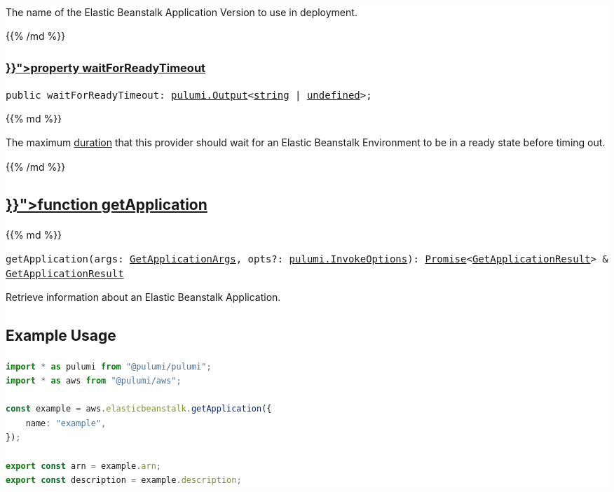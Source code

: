 The name of the Elastic Beanstalk Application Version
to use in deployment.

{{% /md %}}
</div>
<h3 class="pdoc-member-header" id="Environment-waitForReadyTimeout">
<a class="pdoc-child-name" href="{{< pkg-url pkg="aws" path="elasticbeanstalk/environment.ts#L203" >}}">property <b>waitForReadyTimeout</b></a>
</h3>
<div class="pdoc-member-contents">
<pre class="highlight"><span class='kd'>public </span>waitForReadyTimeout: <a href='/docs/reference/pkg/nodejs/pulumi/pulumi/#Output'>pulumi.Output</a>&lt;<span class='kd'><a href='https://developer.mozilla.org/en-US/docs/Web/JavaScript/Reference/Global_Objects/String'>string</a></span> | <span class='kd'><a href='https://developer.mozilla.org/en-US/docs/Web/JavaScript/Reference/Global_Objects/undefined'>undefined</a></span>&gt;;</pre>
{{% md %}}

The maximum
[duration](https://golang.org/pkg/time/#ParseDuration) that this provider should
wait for an Elastic Beanstalk Environment to be in a ready state before timing
out.

{{% /md %}}
</div>
</div>
<h2 class="pdoc-module-header" id="getApplication">
<a class="pdoc-member-name" href="{{< pkg-url pkg="aws" path="elasticbeanstalk/getApplication.ts#L26" >}}">function <b>getApplication</b></a>
</h2>
<div class="pdoc-module-contents">
{{% md %}}

<pre class="highlight"><span class='kd'></span>getApplication(args: <a href='#GetApplicationArgs'>GetApplicationArgs</a>, opts?: <a href='/docs/reference/pkg/nodejs/pulumi/pulumi/#InvokeOptions'>pulumi.InvokeOptions</a>): <a href='https://developer.mozilla.org/en-US/docs/Web/JavaScript/Reference/Global_Objects/Promise'>Promise</a>&lt;<a href='#GetApplicationResult'>GetApplicationResult</a>&gt; &amp; <a href='#GetApplicationResult'>GetApplicationResult</a></pre>


Retrieve information about an Elastic Beanstalk Application.

## Example Usage

```typescript
import * as pulumi from "@pulumi/pulumi";
import * as aws from "@pulumi/aws";

const example = aws.elasticbeanstalk.getApplication({
    name: "example",
});

export const arn = example.arn;
export const description = example.description;
```
